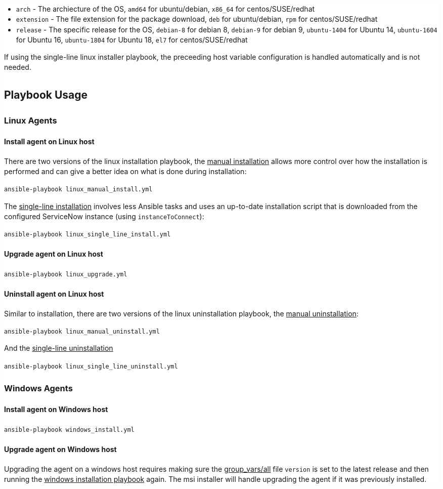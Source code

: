 - `arch` - The archiecture of the OS, `amd64` for ubuntu/debian, `x86_64` for centos/SUSE/redhat
- `extension` - The file extension for the package download, `deb` for ubuntu/debian, `rpm` for centos/SUSE/redhat
- `release` - The specific release for the OS, `debian-8` for debian 8, `debian-9` for debian 9, `ubuntu-1404` for Ubuntu 14, `ubuntu-1604` for Ubuntu 16, `ubuntu-1804` for Ubuntu 18, `el7` for centos/SUSE/redhat

If using the single-line linux installer playbook, the preceeding host variable configuration is handled automatically and is not needed.

## Playbook Usage

### Linux Agents

#### Install agent on Linux host

There are two versions of the linux installation playbook, the [manual installation](linux_manual_install.yml) allows more control over how the installation is performed and can give a better idea on what is done during installation:

`ansible-playbook linux_manual_install.yml`

The [single-line installation](linux_single_line_install.yml) involves less Ansible tasks and uses an up-to-date installation script that is downloaded from the configured ServiceNow instance (using `instanceToConnect`):

`ansible-playbook linux_single_line_install.yml`

#### Upgrade agent on Linux host

`ansible-playbook linux_upgrade.yml`

#### Uninstall agent on Linux host

Similar to installation, there are two versions of the linux uninstallation playbook, the [manual uninstallation](linux_manual_uninstall.yml):

`ansible-playbook linux_manual_uninstall.yml`

And the [single-line uninstallation](linux_single_line_uninstall.yml)

`ansible-playbook linux_single_line_uninstall.yml`

### Windows Agents

#### Install agent on Windows host

`ansible-playbook windows_install.yml`

#### Upgrade agent on Windows host

Upgrading the agent on a windows host requires making sure the [group_vars/all](group_vars/all) file `version` is set to the latest release and then running the [windows installation playbook](#install-agent-on-windows-host) again. The msi installer will handle upgrading the agent if it was previously installed.

